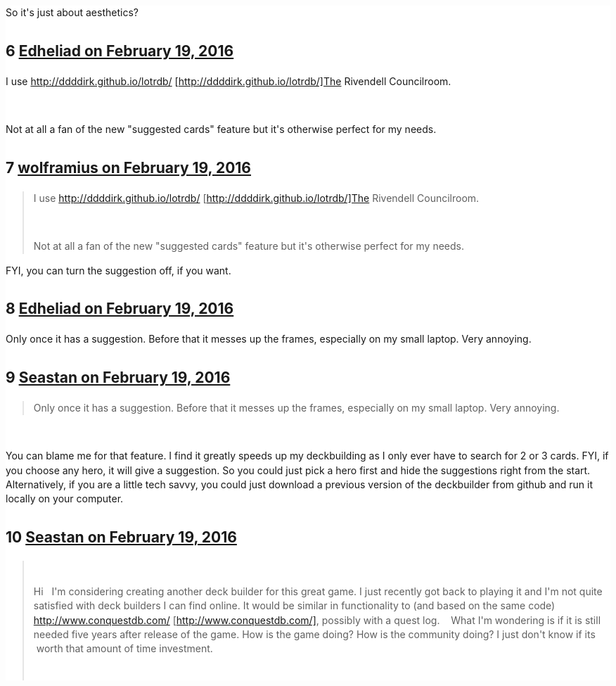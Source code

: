 So it's just about aesthetics?

## 6 [Edheliad on February 19, 2016](https://community.fantasyflightgames.com/topic/203064-yet-another-deck-builder/?do=findComment&comment=2060870)

I use http://ddddirk.github.io/lotrdb/ [http://ddddirk.github.io/lotrdb/]The Rivendell Councilroom. 

 

Not at all a fan of the new "suggested cards" feature but it's otherwise perfect for my needs.

## 7 [wolframius on February 19, 2016](https://community.fantasyflightgames.com/topic/203064-yet-another-deck-builder/?do=findComment&comment=2060874)

> I use http://ddddirk.github.io/lotrdb/ [http://ddddirk.github.io/lotrdb/]The Rivendell Councilroom. 
> 
>  
> 
> Not at all a fan of the new "suggested cards" feature but it's otherwise perfect for my needs.

FYI, you can turn the suggestion off, if you want.

## 8 [Edheliad on February 19, 2016](https://community.fantasyflightgames.com/topic/203064-yet-another-deck-builder/?do=findComment&comment=2060924)

Only once it has a suggestion. Before that it messes up the frames, especially on my small laptop. Very annoying.

## 9 [Seastan on February 19, 2016](https://community.fantasyflightgames.com/topic/203064-yet-another-deck-builder/?do=findComment&comment=2061237)

> Only once it has a suggestion. Before that it messes up the frames, especially on my small laptop. Very annoying.

 

You can blame me for that feature. I find it greatly speeds up my deckbuilding as I only ever have to search for 2 or 3 cards. FYI, if you choose any hero, it will give a suggestion. So you could just pick a hero first and hide the suggestions right from the start. Alternatively, if you are a little tech savvy, you could just download a previous version of the deckbuilder from github and run it locally on your computer.

## 10 [Seastan on February 19, 2016](https://community.fantasyflightgames.com/topic/203064-yet-another-deck-builder/?do=findComment&comment=2061243)

>  
> 
> Hi
>  
> I'm considering creating another deck builder for this great game. I just recently got back to playing it and I'm not quite satisfied with deck builders I can find online. It would be similar in functionality to (and based on the same code) http://www.conquestdb.com/ [http://www.conquestdb.com/], possibly with a quest log. 
>  
> What I'm wondering is if it is still needed five years after release of the game. How is the game doing? How is the community doing? I just don't know if its  worth that amount of time investment.
> 
>  
